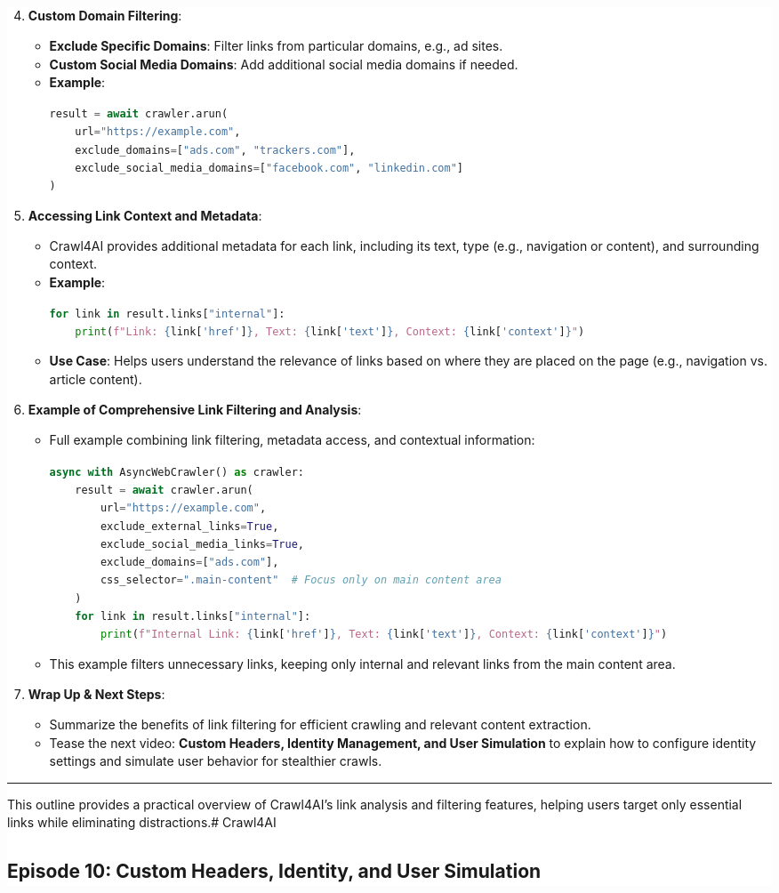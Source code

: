4) **Custom Domain Filtering**:

   - **Exclude Specific Domains**: Filter links from particular domains, e.g., ad sites.
   - **Custom Social Media Domains**: Add additional social media domains if needed.
   - **Example**:
     ```python
     result = await crawler.arun(
         url="https://example.com",
         exclude_domains=["ads.com", "trackers.com"],
         exclude_social_media_domains=["facebook.com", "linkedin.com"]
     )
     ```

5) **Accessing Link Context and Metadata**:

   - Crawl4AI provides additional metadata for each link, including its text, type (e.g., navigation or content), and surrounding context.
   - **Example**:
     ```python
     for link in result.links["internal"]:
         print(f"Link: {link['href']}, Text: {link['text']}, Context: {link['context']}")
     ```
   - **Use Case**: Helps users understand the relevance of links based on where they are placed on the page (e.g., navigation vs. article content).

6) **Example of Comprehensive Link Filtering and Analysis**:

   - Full example combining link filtering, metadata access, and contextual information:
     ```python
     async with AsyncWebCrawler() as crawler:
         result = await crawler.arun(
             url="https://example.com",
             exclude_external_links=True,
             exclude_social_media_links=True,
             exclude_domains=["ads.com"],
             css_selector=".main-content"  # Focus only on main content area
         )
         for link in result.links["internal"]:
             print(f"Internal Link: {link['href']}, Text: {link['text']}, Context: {link['context']}")
     ```
   - This example filters unnecessary links, keeping only internal and relevant links from the main content area.

7) **Wrap Up & Next Steps**:

   - Summarize the benefits of link filtering for efficient crawling and relevant content extraction.
   - Tease the next video: **Custom Headers, Identity Management, and User Simulation** to explain how to configure identity settings and simulate user behavior for stealthier crawls.

---

This outline provides a practical overview of Crawl4AI’s link analysis and filtering features, helping users target only essential links while eliminating distractions.# Crawl4AI

## Episode 10: Custom Headers, Identity, and User Simulation
